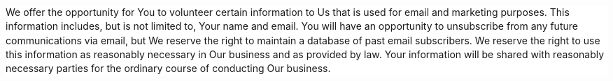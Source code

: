 We offer the opportunity for You to volunteer certain information to Us that is used for email and marketing purposes. This information includes, but is not limited to, Your name and email. You will have an opportunity to unsubscribe from any future communications via email, but We reserve the right to maintain a database of past email subscribers. We reserve the right to use this information as reasonably necessary in Our business and as provided by law. Your information will be shared with reasonably necessary parties for the ordinary course of conducting Our business.
